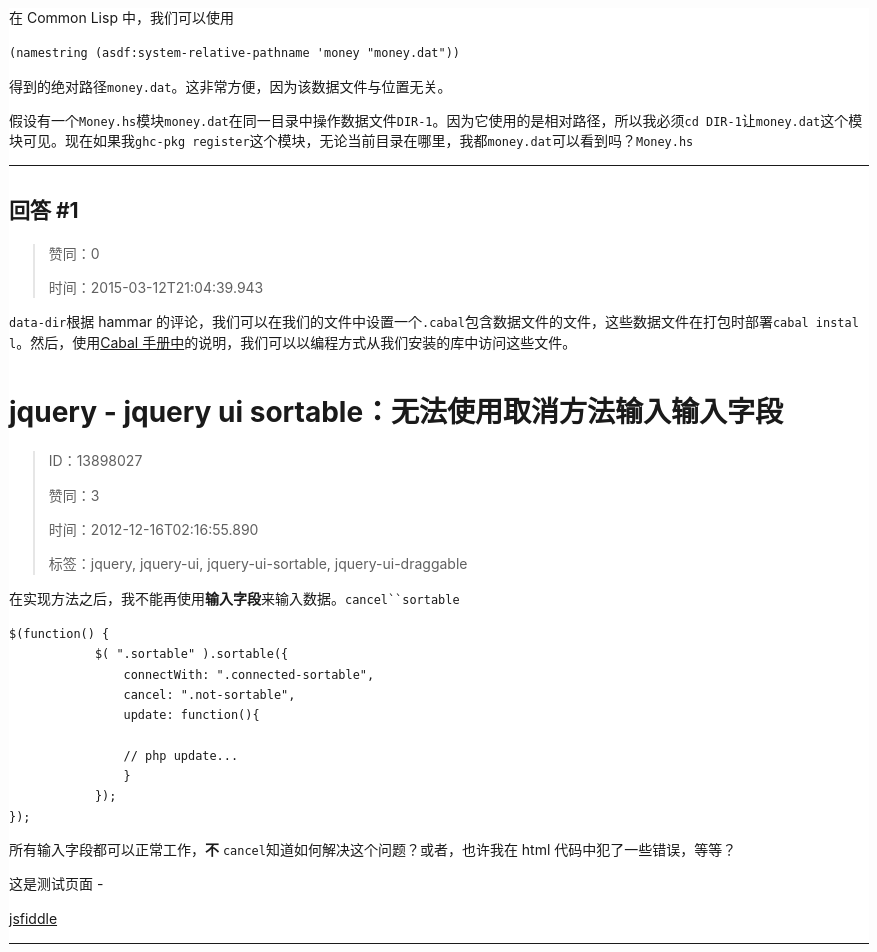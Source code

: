 在 Common Lisp 中，我们可以使用

```
(namestring (asdf:system-relative-pathname 'money "money.dat")) 
```

得到的绝对路径`money.dat`。这非常方便，因为该数据文件与位置无关。

假设有一个`Money.hs`模块`money.dat`在同一目录中操作数据文件`DIR-1`。因为它使用的是相对路径，所以我必须`cd DIR-1`让`money.dat`这个模块可见。现在如果我`ghc-pkg register`这个模块，无论当前目录在哪里，我都`money.dat`可以看到吗？`Money.hs`

* * *

## 回答 #1

> 赞同：0
> 
> 时间：2015-03-12T21:04:39.943

`data-dir`根据 hammar 的评论，我们可以在我们的文件中设置一个`.cabal`包含数据文件的文件，这些数据文件在打包时部署`cabal install`。然后，使用[Cabal 手册中](https://www.haskell.org/cabal/users-guide/developing-packages.html#accessing-data-files-from-package-code)的说明，我们可以以编程方式从我们安装的库中访问这些文件。

# jquery - jquery ui sortable：无法使用取消方法输入输入字段

> ID：13898027
> 
> 赞同：3
> 
> 时间：2012-12-16T02:16:55.890
> 
> 标签：jquery, jquery-ui, jquery-ui-sortable, jquery-ui-draggable

在实现方法之后，我不能再使用**输入字段**来输入数据。`cancel``sortable`

```
$(function() {
            $( ".sortable" ).sortable({
                connectWith: ".connected-sortable",
                cancel: ".not-sortable",
                update: function(){

                // php update...
                }
            });
});​ 
```

所有输入字段都可以正常工作，**不** `cancel`知道如何解决这个问题？或者，也许我在 html 代码中犯了一些错误，等等？

这是测试页面 -

[jsfiddle](http://jsfiddle.net/VqB2u/)

* * *
